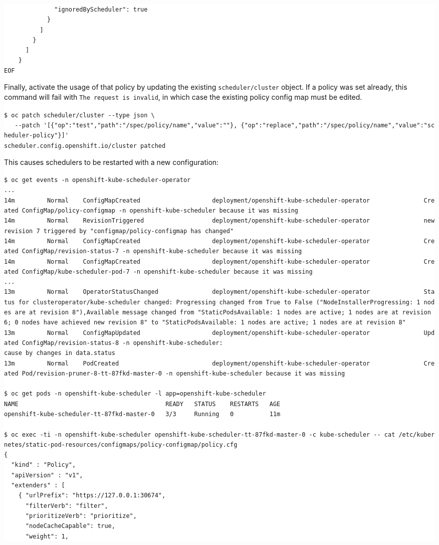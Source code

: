 ``` ShellSession
              "ignoredByScheduler": true
            }
          ]
        }
      ]
    }
EOF
```

Finally, activate the usage of that policy by updating the existing
`scheduler/cluster` object. If a policy was set already, this command
will fail with `The request is invalid`, in which case the existing
policy config map must be edited.

``` console
$ oc patch scheduler/cluster --type json \
   --patch '[{"op":"test","path":"/spec/policy/name","value":""}, {"op":"replace","path":"/spec/policy/name","value":"scheduler-policy"}]'
scheduler.config.openshift.io/cluster patched
```

This causes schedulers to be restarted with a new configuration:

``` console
$ oc get events -n openshift-kube-scheduler-operator
...
14m         Normal    ConfigMapCreated                    deployment/openshift-kube-scheduler-operator               Created ConfigMap/policy-configmap -n openshift-kube-scheduler because it was missing
14m         Normal    RevisionTriggered                   deployment/openshift-kube-scheduler-operator               new revision 7 triggered by "configmap/policy-configmap has changed"
14m         Normal    ConfigMapCreated                    deployment/openshift-kube-scheduler-operator               Created ConfigMap/revision-status-7 -n openshift-kube-scheduler because it was missing
14m         Normal    ConfigMapCreated                    deployment/openshift-kube-scheduler-operator               Created ConfigMap/kube-scheduler-pod-7 -n openshift-kube-scheduler because it was missing
...
13m         Normal    OperatorStatusChanged               deployment/openshift-kube-scheduler-operator               Status for clusteroperator/kube-scheduler changed: Progressing changed from True to False ("NodeInstallerProgressing: 1 nodes are at revision 8"),Available message changed from "StaticPodsAvailable: 1 nodes are active; 1 nodes are at revision 6; 0 nodes have achieved new revision 8" to "StaticPodsAvailable: 1 nodes are active; 1 nodes are at revision 8"
13m         Normal    ConfigMapUpdated                    deployment/openshift-kube-scheduler-operator               Updated ConfigMap/revision-status-8 -n openshift-kube-scheduler:
cause by changes in data.status
13m         Normal    PodCreated                          deployment/openshift-kube-scheduler-operator               Created Pod/revision-pruner-8-tt-87fkd-master-0 -n openshift-kube-scheduler because it was missing

$ oc get pods -n openshift-kube-scheduler -l app=openshift-kube-scheduler
NAME                                         READY   STATUS    RESTARTS   AGE
openshift-kube-scheduler-tt-87fkd-master-0   3/3     Running   0          11m

$ oc exec -ti -n openshift-kube-scheduler openshift-kube-scheduler-tt-87fkd-master-0 -c kube-scheduler -- cat /etc/kubernetes/static-pod-resources/configmaps/policy-configmap/policy.cfg
{
  "kind" : "Policy",
  "apiVersion" : "v1",
  "extenders" : [
    { "urlPrefix": "https://127.0.0.1:30674",
      "filterVerb": "filter",
      "prioritizeVerb": "prioritize",
      "nodeCacheCapable": true,
      "weight": 1,
```